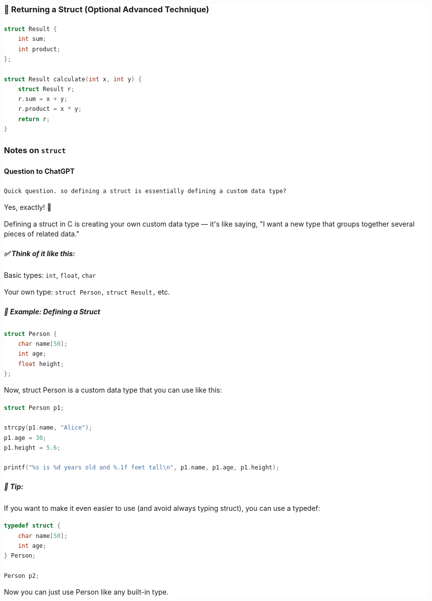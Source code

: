 ### 🧪 Returning a Struct (Optional Advanced Technique)
```c
struct Result {
    int sum;
    int product;
};

struct Result calculate(int x, int y) {
    struct Result r;
    r.sum = x + y;
    r.product = x * y;
    return r;
}
```

### Notes on `struct`
#### Question to ChatGPT
```
Quick question. so defining a struct is essentially defining a custom data type?
```

Yes, exactly! 🙌  

Defining a struct in C is creating your own custom data type — it's like saying, "I want a new type that groups together several pieces of related data."

##### ✅ Think of it like this:
Basic types: `int`, `float`, `char`

Your own type: `struct Person,` `struct Result,` etc.

##### 🔧 Example: Defining a Struct
```c
struct Person {
    char name[50];
    int age;
    float height;
};
```
Now, struct Person is a custom data type that you can use like this:

```c
struct Person p1;

strcpy(p1.name, "Alice");
p1.age = 30;
p1.height = 5.6;

printf("%s is %d years old and %.1f feet tall\n", p1.name, p1.age, p1.height);
```
##### 📝 Tip:
If you want to make it even easier to use (and avoid always typing struct), you can use a typedef:

```c
typedef struct {
    char name[50];
    int age;
} Person;

Person p2;
```
Now you can just use Person like any built-in type.
